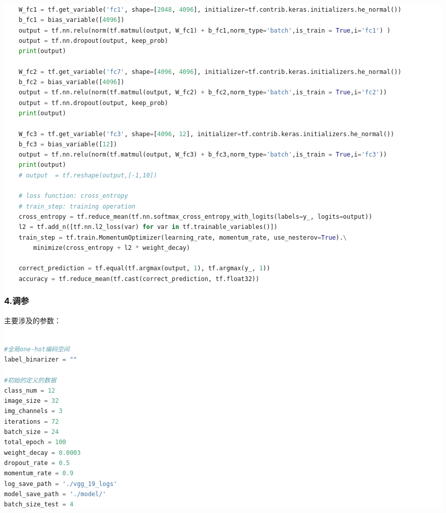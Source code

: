```python
    W_fc1 = tf.get_variable('fc1', shape=[2048, 4096], initializer=tf.contrib.keras.initializers.he_normal())
    b_fc1 = bias_variable([4096])
    output = tf.nn.relu(norm(tf.matmul(output, W_fc1) + b_fc1,norm_type='batch',is_train = True,i='fc1') )
    output = tf.nn.dropout(output, keep_prob)
    print(output)

    W_fc2 = tf.get_variable('fc7', shape=[4096, 4096], initializer=tf.contrib.keras.initializers.he_normal())
    b_fc2 = bias_variable([4096])
    output = tf.nn.relu(norm(tf.matmul(output, W_fc2) + b_fc2,norm_type='batch',is_train = True,i='fc2'))
    output = tf.nn.dropout(output, keep_prob)
    print(output)

    W_fc3 = tf.get_variable('fc3', shape=[4096, 12], initializer=tf.contrib.keras.initializers.he_normal())
    b_fc3 = bias_variable([12])
    output = tf.nn.relu(norm(tf.matmul(output, W_fc3) + b_fc3,norm_type='batch',is_train = True,i='fc3'))
    print(output)
    # output  = tf.reshape(output,[-1,10])

    # loss function: cross_entropy
    # train_step: training operation
    cross_entropy = tf.reduce_mean(tf.nn.softmax_cross_entropy_with_logits(labels=y_, logits=output))
    l2 = tf.add_n([tf.nn.l2_loss(var) for var in tf.trainable_variables()])
    train_step = tf.train.MomentumOptimizer(learning_rate, momentum_rate, use_nesterov=True).\
        minimize(cross_entropy + l2 * weight_decay)

    correct_prediction = tf.equal(tf.argmax(output, 1), tf.argmax(y_, 1))
    accuracy = tf.reduce_mean(tf.cast(correct_prediction, tf.float32))


```


### 4.调参

主要涉及的参数：

```python

#全局one-hot编码空间
label_binarizer = ""

#初始的定义的数据
class_num = 12
image_size = 32
img_channels = 3
iterations = 72
batch_size = 24
total_epoch = 100
weight_decay = 0.0003
dropout_rate = 0.5
momentum_rate = 0.9
log_save_path = './vgg_19_logs'
model_save_path = './model/'
batch_size_test = 4

```
